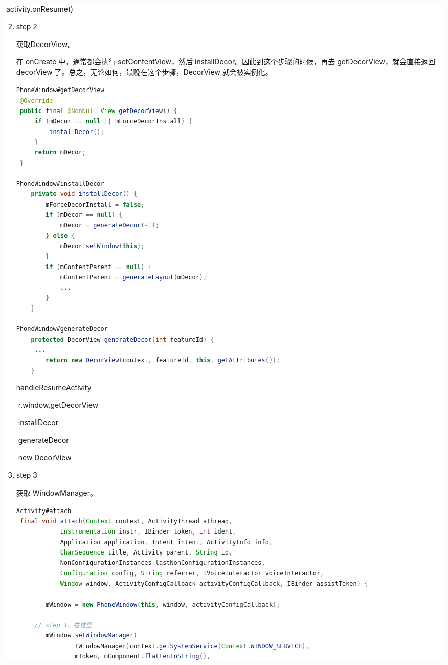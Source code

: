    ​					activity.onResume()

2. step 2

   获取DecorView。

   在 onCreate 中，通常都会执行 setContentView，然后 installDecor。因此到这个步骤的时候，再去 getDecorView，就会直接返回 decorView 了。总之，无论如何，最晚在这个步骤，DecorView 就会被实例化。

   ```java
   PhoneWindow#getDecorView
   	@Override
   	public final @NonNull View getDecorView() {
       	if (mDecor == null || mForceDecorInstall) {
           	installDecor();
       	}
       	return mDecor;
   	}
   
   PhoneWindow#installDecor
       private void installDecor() {
           mForceDecorInstall = false;
           if (mDecor == null) {
               mDecor = generateDecor(-1);
           } else {
               mDecor.setWindow(this);
           }
           if (mContentParent == null) {
               mContentParent = generateLayout(mDecor);
               ...
           }
       }
   
   PhoneWindow#generateDecor
       protected DecorView generateDecor(int featureId) {
   		...
           return new DecorView(context, featureId, this, getAttributes());
       }
   ```

   handleResumeActivity

   ​	r.window.getDecorView

   ​		installDecor

   ​			generateDecor

   ​				new DecorView

3. step 3

   获取 WindowManager。

   ```java
   Activity#attach
   	final void attach(Context context, ActivityThread aThread,
               Instrumentation instr, IBinder token, int ident,
               Application application, Intent intent, ActivityInfo info,
               CharSequence title, Activity parent, String id,
               NonConfigurationInstances lastNonConfigurationInstances,
               Configuration config, String referrer, IVoiceInteractor voiceInteractor,
               Window window, ActivityConfigCallback activityConfigCallback, IBinder assistToken) {
   
           mWindow = new PhoneWindow(this, window, activityConfigCallback);
           
       	// step 1、在这里
           mWindow.setWindowManager(
                   (WindowManager)context.getSystemService(Context.WINDOW_SERVICE),
                   mToken, mComponent.flattenToString(),
   ```